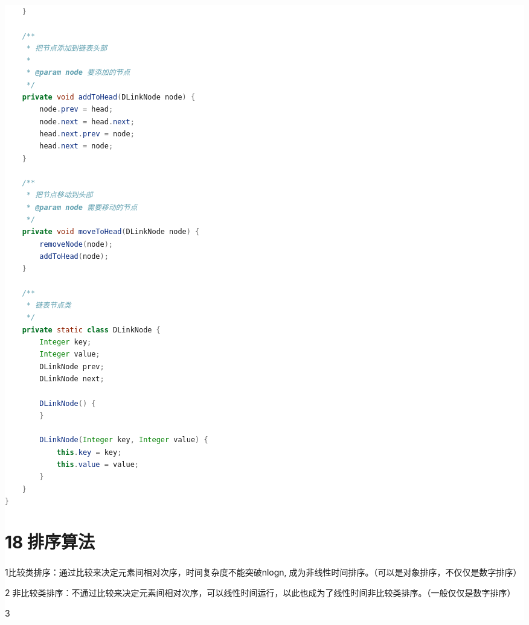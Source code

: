 ```java
    }

    /**
     * 把节点添加到链表头部
     *
     * @param node 要添加的节点
     */
    private void addToHead(DLinkNode node) {
        node.prev = head;
        node.next = head.next;
        head.next.prev = node;
        head.next = node;
    }

    /**
     * 把节点移动到头部
     * @param node 需要移动的节点
     */
    private void moveToHead(DLinkNode node) {
        removeNode(node);
        addToHead(node);
    }

    /**
     * 链表节点类
     */
    private static class DLinkNode {
        Integer key;
        Integer value;
        DLinkNode prev;
        DLinkNode next;

        DLinkNode() {
        }

        DLinkNode(Integer key, Integer value) {
            this.key = key;
            this.value = value;
        }
    }
}
```

# 18 排序算法

1比较类排序：通过比较来决定元素间相对次序，时间复杂度不能突破nlogn, 成为非线性时间排序。（可以是对象排序，不仅仅是数字排序）

2 非比较类排序：不通过比较来决定元素间相对次序，可以线性时间运行，以此也成为了线性时间非比较类排序。（一般仅仅是数字排序）

3 
